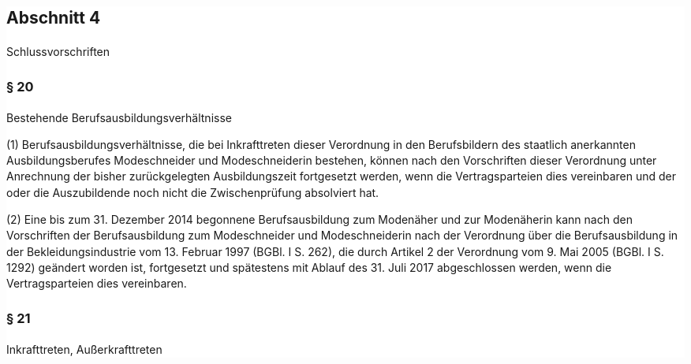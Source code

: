 </div>

</div>

</div>

</div>

<span id="BJNR102100015BJNG000400000.html"></span>

## Abschnitt 4  
Schlussvorschriften

<span id="BJNR102100015BJNE002200000.html"></span>

### § 20  
Bestehende Berufsausbildungsverhältnisse

<div>

<div class="jnhtml">

<div>

<div class="jurAbsatz">

(1) Berufsausbildungsverhältnisse, die bei Inkrafttreten dieser
Verordnung in den Berufsbildern des staatlich anerkannten
Ausbildungsberufes Modeschneider und Modeschneiderin bestehen, können
nach den Vorschriften dieser Verordnung unter Anrechnung der bisher
zurückgelegten Ausbildungszeit fortgesetzt werden, wenn die
Vertragsparteien dies vereinbaren und der oder die Auszubildende noch
nicht die Zwischenprüfung absolviert hat.

</div>

<div class="jurAbsatz">

(2) Eine bis zum 31. Dezember 2014 begonnene Berufsausbildung zum
Modenäher und zur Modenäherin kann nach den Vorschriften der
Berufsausbildung zum Modeschneider und Modeschneiderin nach der
Verordnung über die Berufsausbildung in der Bekleidungsindustrie vom 13.
Februar 1997 (BGBl. I S. 262), die durch Artikel 2 der Verordnung vom 9.
Mai 2005 (BGBl. I S. 1292) geändert worden ist, fortgesetzt und
spätestens mit Ablauf des 31. Juli 2017 abgeschlossen werden, wenn die
Vertragsparteien dies vereinbaren.

</div>

</div>

</div>

</div>

<span id="BJNR102100015BJNE002300000.html"></span>

### § 21  
Inkrafttreten, Außerkrafttreten
